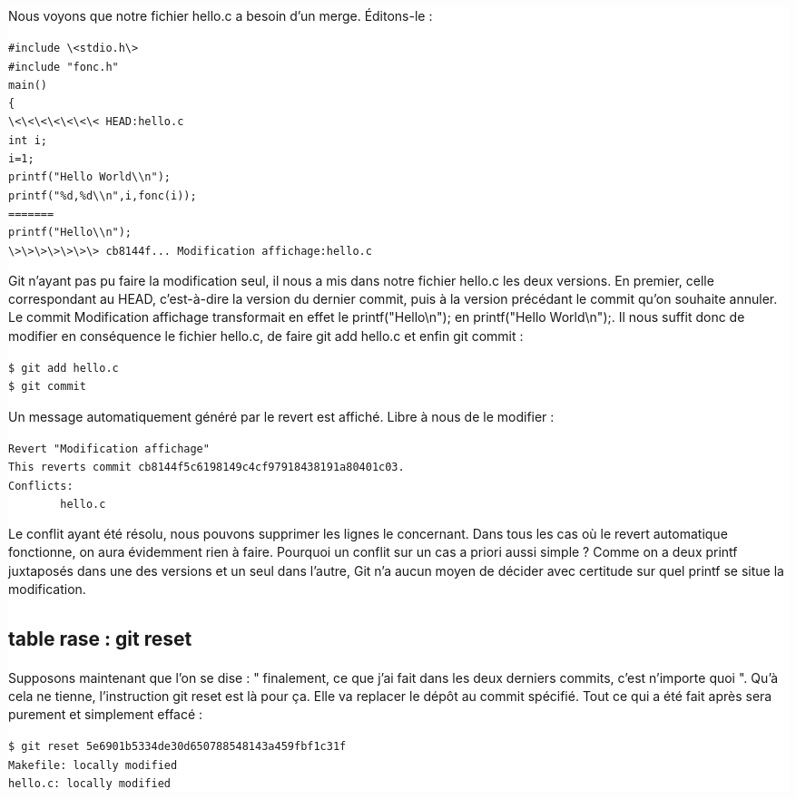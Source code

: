 Nous voyons que notre fichier hello.c a besoin d’un merge. Éditons-le :

    #include \<stdio.h\>
    #include "fonc.h"
    main()
    {
    \<\<\<\<\<\<\< HEAD:hello.c
    int i;
    i=1;
    printf("Hello World\\n");
    printf("%d,%d\\n",i,fonc(i));
    =======
    printf("Hello\\n");
    \>\>\>\>\>\>\> cb8144f... Modification affichage:hello.c

Git n’ayant pas pu faire la modification seul, il nous a mis dans notre
fichier hello.c les deux versions. En premier, celle correspondant au
HEAD, c’est-à-dire la version du dernier commit, puis à la version
précédant le commit qu’on souhaite annuler. Le commit Modification
affichage transformait en effet le printf("Hello\\n"); en printf("Hello
World\\n");. Il nous suffit donc de modifier en conséquence le fichier
hello.c, de faire git add hello.c et enfin git commit :

    $ git add hello.c
    $ git commit

Un message automatiquement généré par le revert est affiché. Libre à
nous de le modifier :

    Revert "Modification affichage"
    This reverts commit cb8144f5c6198149c4cf97918438191a80401c03.
    Conflicts:
            hello.c

Le conflit ayant été résolu, nous pouvons supprimer les lignes le
concernant. Dans tous les cas où le revert automatique fonctionne, on
aura évidemment rien à faire. Pourquoi un conflit sur un cas a priori
aussi simple ? Comme on a deux printf juxtaposés dans une des versions
et un seul dans l’autre, Git n’a aucun moyen de décider avec certitude
sur quel printf se situe la modification.


## table rase : git reset


Supposons maintenant que l’on se dise : " finalement, ce que j’ai fait
dans les deux derniers commits, c’est n’importe quoi ". Qu’à cela ne
tienne, l’instruction git reset est là pour ça. Elle va replacer le
dépôt au commit spécifié. Tout ce qui a été fait après sera purement et
simplement effacé :

    $ git reset 5e6901b5334de30d650788548143a459fbf1c31f
    Makefile: locally modified
    hello.c: locally modified
